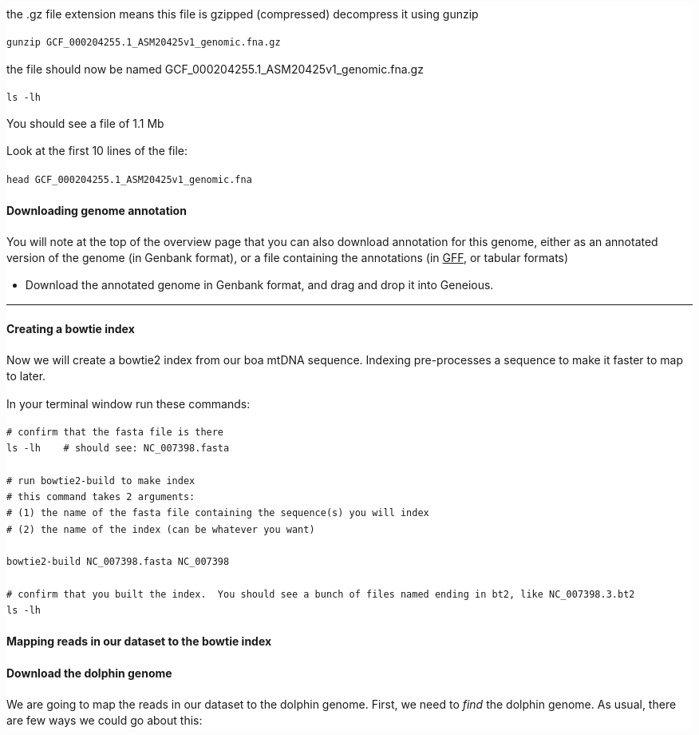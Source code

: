 the .gz file extension means this file is gzipped (compressed)
decompress it using gunzip
```
gunzip GCF_000204255.1_ASM20425v1_genomic.fna.gz
```

the file should now be named GCF_000204255.1_ASM20425v1_genomic.fna.gz
```
ls -lh
```

You should see a file of 1.1 Mb 

Look at the first 10 lines of the file:
```
head GCF_000204255.1_ASM20425v1_genomic.fna
```


#### Downloading genome annotation
You will note at the top of the overview page that you can also download annotation for this genome, either as an annotated version of the genome (in Genbank format), or a file containing the annotations (in [GFF](https://en.wikipedia.org/wiki/General_feature_format), or tabular formats)

- Download the annotated genome in Genbank format, and drag and drop it into Geneious.  


---

#### Creating a bowtie index

Now we will create a bowtie2 index from our boa mtDNA sequence.  Indexing pre-processes a sequence to make it faster to map to later.

In your terminal window run these commands:

```
# confirm that the fasta file is there
ls -lh    # should see: NC_007398.fasta

# run bowtie2-build to make index
# this command takes 2 arguments: 
# (1) the name of the fasta file containing the sequence(s) you will index
# (2) the name of the index (can be whatever you want)

bowtie2-build NC_007398.fasta NC_007398

# confirm that you built the index.  You should see a bunch of files named ending in bt2, like NC_007398.3.bt2
ls -lh
```

#### Mapping reads in our dataset to the bowtie index

#### Download the dolphin genome

We are going to map the reads in our dataset to the dolphin genome.  First, we need to *find* the dolphin genome.  As usual, there are few ways we could go about this:
